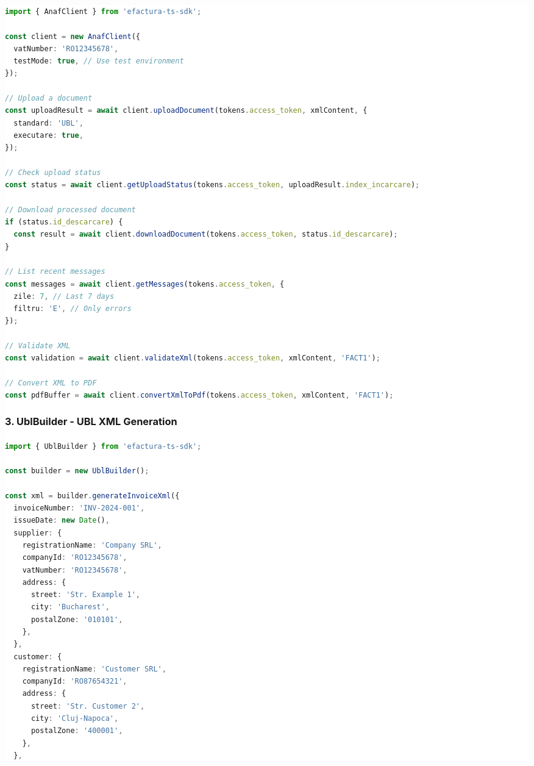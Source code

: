 ```typescript
import { AnafClient } from 'efactura-ts-sdk';

const client = new AnafClient({
  vatNumber: 'RO12345678',
  testMode: true, // Use test environment
});

// Upload a document
const uploadResult = await client.uploadDocument(tokens.access_token, xmlContent, {
  standard: 'UBL',
  executare: true,
});

// Check upload status
const status = await client.getUploadStatus(tokens.access_token, uploadResult.index_incarcare);

// Download processed document
if (status.id_descarcare) {
  const result = await client.downloadDocument(tokens.access_token, status.id_descarcare);
}

// List recent messages
const messages = await client.getMessages(tokens.access_token, {
  zile: 7, // Last 7 days
  filtru: 'E', // Only errors
});

// Validate XML
const validation = await client.validateXml(tokens.access_token, xmlContent, 'FACT1');

// Convert XML to PDF
const pdfBuffer = await client.convertXmlToPdf(tokens.access_token, xmlContent, 'FACT1');
```

### 3. UblBuilder - UBL XML Generation

```typescript
import { UblBuilder } from 'efactura-ts-sdk';

const builder = new UblBuilder();

const xml = builder.generateInvoiceXml({
  invoiceNumber: 'INV-2024-001',
  issueDate: new Date(),
  supplier: {
    registrationName: 'Company SRL',
    companyId: 'RO12345678',
    vatNumber: 'RO12345678',
    address: {
      street: 'Str. Example 1',
      city: 'Bucharest',
      postalZone: '010101',
    },
  },
  customer: {
    registrationName: 'Customer SRL',
    companyId: 'RO87654321',
    address: {
      street: 'Str. Customer 2',
      city: 'Cluj-Napoca',
      postalZone: '400001',
    },
  },
```